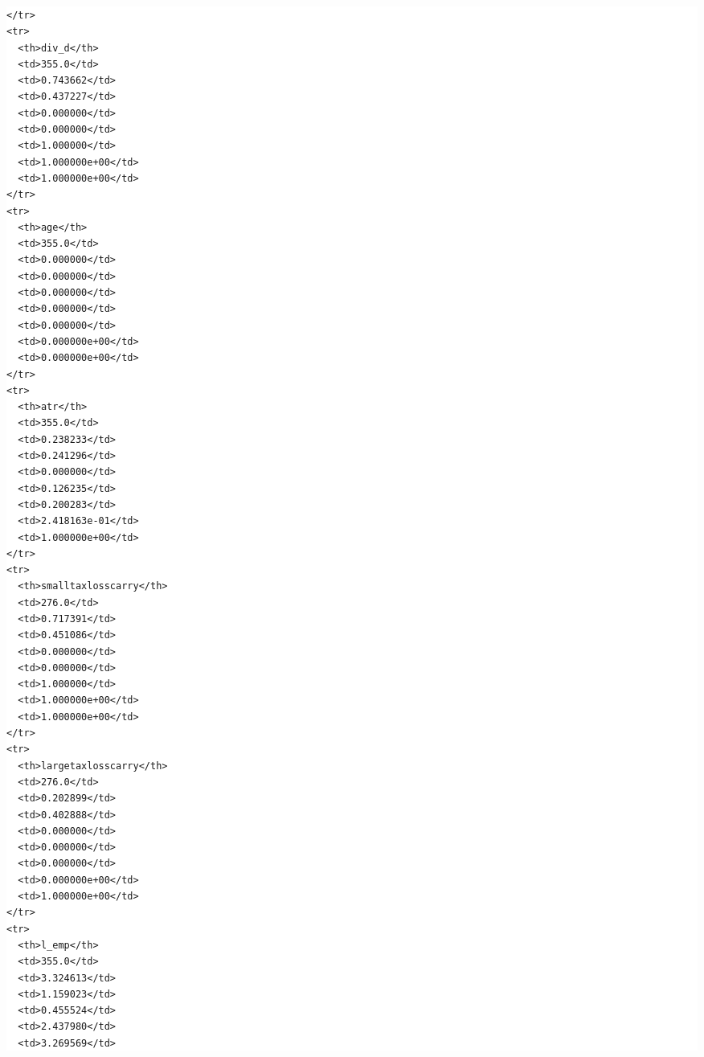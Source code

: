    </tr>
    <tr>
      <th>div_d</th>
      <td>355.0</td>
      <td>0.743662</td>
      <td>0.437227</td>
      <td>0.000000</td>
      <td>0.000000</td>
      <td>1.000000</td>
      <td>1.000000e+00</td>
      <td>1.000000e+00</td>
    </tr>
    <tr>
      <th>age</th>
      <td>355.0</td>
      <td>0.000000</td>
      <td>0.000000</td>
      <td>0.000000</td>
      <td>0.000000</td>
      <td>0.000000</td>
      <td>0.000000e+00</td>
      <td>0.000000e+00</td>
    </tr>
    <tr>
      <th>atr</th>
      <td>355.0</td>
      <td>0.238233</td>
      <td>0.241296</td>
      <td>0.000000</td>
      <td>0.126235</td>
      <td>0.200283</td>
      <td>2.418163e-01</td>
      <td>1.000000e+00</td>
    </tr>
    <tr>
      <th>smalltaxlosscarry</th>
      <td>276.0</td>
      <td>0.717391</td>
      <td>0.451086</td>
      <td>0.000000</td>
      <td>0.000000</td>
      <td>1.000000</td>
      <td>1.000000e+00</td>
      <td>1.000000e+00</td>
    </tr>
    <tr>
      <th>largetaxlosscarry</th>
      <td>276.0</td>
      <td>0.202899</td>
      <td>0.402888</td>
      <td>0.000000</td>
      <td>0.000000</td>
      <td>0.000000</td>
      <td>0.000000e+00</td>
      <td>1.000000e+00</td>
    </tr>
    <tr>
      <th>l_emp</th>
      <td>355.0</td>
      <td>3.324613</td>
      <td>1.159023</td>
      <td>0.455524</td>
      <td>2.437980</td>
      <td>3.269569</td>